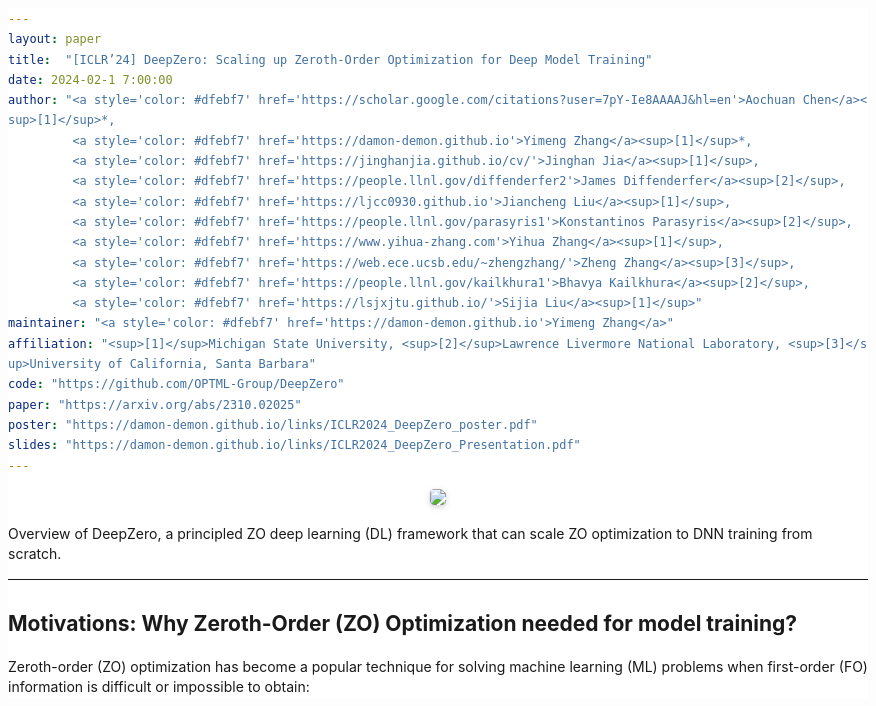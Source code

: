 ```yaml
---
layout: paper
title:  "[ICLR’24] DeepZero: Scaling up Zeroth-Order Optimization for Deep Model Training"
date: 2024-02-1 7:00:00
author: "<a style='color: #dfebf7' href='https://scholar.google.com/citations?user=7pY-Ie8AAAAJ&hl=en'>Aochuan Chen</a><sup>[1]</sup>*, 
         <a style='color: #dfebf7' href='https://damon-demon.github.io'>Yimeng Zhang</a><sup>[1]</sup>*, 
         <a style='color: #dfebf7' href='https://jinghanjia.github.io/cv/'>Jinghan Jia</a><sup>[1]</sup>, 
         <a style='color: #dfebf7' href='https://people.llnl.gov/diffenderfer2'>James Diffenderfer</a><sup>[2]</sup>,
         <a style='color: #dfebf7' href='https://ljcc0930.github.io'>Jiancheng Liu</a><sup>[1]</sup>, 
         <a style='color: #dfebf7' href='https://people.llnl.gov/parasyris1'>Konstantinos Parasyris</a><sup>[2]</sup>, 
         <a style='color: #dfebf7' href='https://www.yihua-zhang.com'>Yihua Zhang</a><sup>[1]</sup>, 
         <a style='color: #dfebf7' href='https://web.ece.ucsb.edu/~zhengzhang/'>Zheng Zhang</a><sup>[3]</sup>, 
         <a style='color: #dfebf7' href='https://people.llnl.gov/kailkhura1'>Bhavya Kailkhura</a><sup>[2]</sup>, 
         <a style='color: #dfebf7' href='https://lsjxjtu.github.io/'>Sijia Liu</a><sup>[1]</sup>"
maintainer: "<a style='color: #dfebf7' href='https://damon-demon.github.io'>Yimeng Zhang</a>"
affiliation: "<sup>[1]</sup>Michigan State University, <sup>[2]</sup>Lawrence Livermore National Laboratory, <sup>[3]</sup>University of California, Santa Barbara"
code: "https://github.com/OPTML-Group/DeepZero"
paper: "https://arxiv.org/abs/2310.02025"
poster: "https://damon-demon.github.io/links/ICLR2024_DeepZero_poster.pdf"
slides: "https://damon-demon.github.io/links/ICLR2024_DeepZero_Presentation.pdf"
---
```


<center>
    <img style="border-radius: 0.3125em;
    box-shadow: 0 2px 4px 0 rgba(34,36,38,.12),0 2px 10px 0 rgba(34,36,38,.08);" 
    src="{{ site.url }}{{ site.baseurl }}/images/postpic/deepzero_iclr24/deepzero_iclr24.png" width="1500">
</center>

Overview of DeepZero, a principled ZO deep learning (DL) framework that can scale ZO optimization to DNN training from scratch.

---

## Motivations: Why Zeroth-Order (ZO) Optimization needed for model training?
Zeroth-order (ZO) optimization has become a popular technique for solving machine learning (ML) problems when first-order (FO) information is difficult or impossible to obtain:
